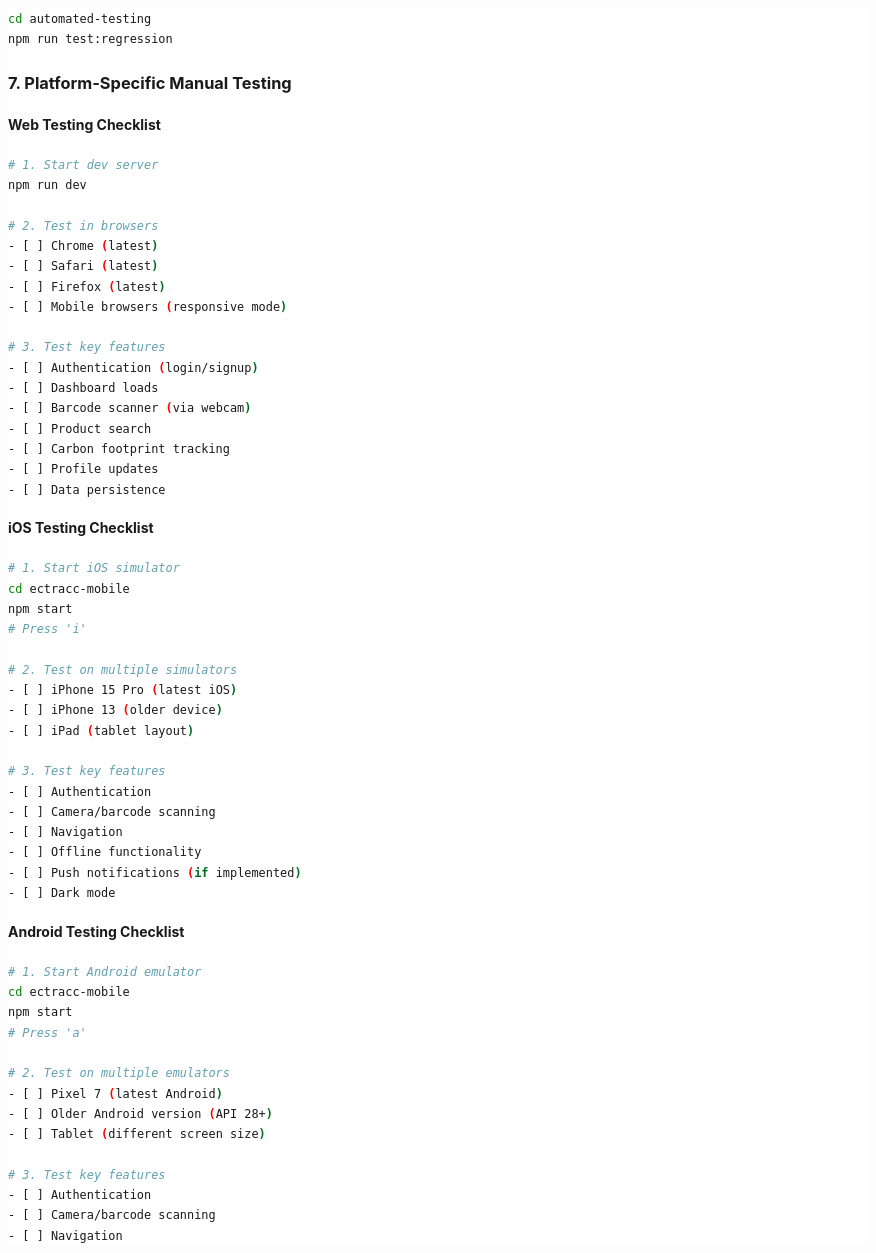 ```bash
cd automated-testing
npm run test:regression
```

### 7. Platform-Specific Manual Testing

#### Web Testing Checklist
```bash
# 1. Start dev server
npm run dev

# 2. Test in browsers
- [ ] Chrome (latest)
- [ ] Safari (latest)
- [ ] Firefox (latest)
- [ ] Mobile browsers (responsive mode)

# 3. Test key features
- [ ] Authentication (login/signup)
- [ ] Dashboard loads
- [ ] Barcode scanner (via webcam)
- [ ] Product search
- [ ] Carbon footprint tracking
- [ ] Profile updates
- [ ] Data persistence
```

#### iOS Testing Checklist
```bash
# 1. Start iOS simulator
cd ectracc-mobile
npm start
# Press 'i'

# 2. Test on multiple simulators
- [ ] iPhone 15 Pro (latest iOS)
- [ ] iPhone 13 (older device)
- [ ] iPad (tablet layout)

# 3. Test key features
- [ ] Authentication
- [ ] Camera/barcode scanning
- [ ] Navigation
- [ ] Offline functionality
- [ ] Push notifications (if implemented)
- [ ] Dark mode
```

#### Android Testing Checklist
```bash
# 1. Start Android emulator
cd ectracc-mobile
npm start
# Press 'a'

# 2. Test on multiple emulators
- [ ] Pixel 7 (latest Android)
- [ ] Older Android version (API 28+)
- [ ] Tablet (different screen size)

# 3. Test key features
- [ ] Authentication
- [ ] Camera/barcode scanning
- [ ] Navigation
```